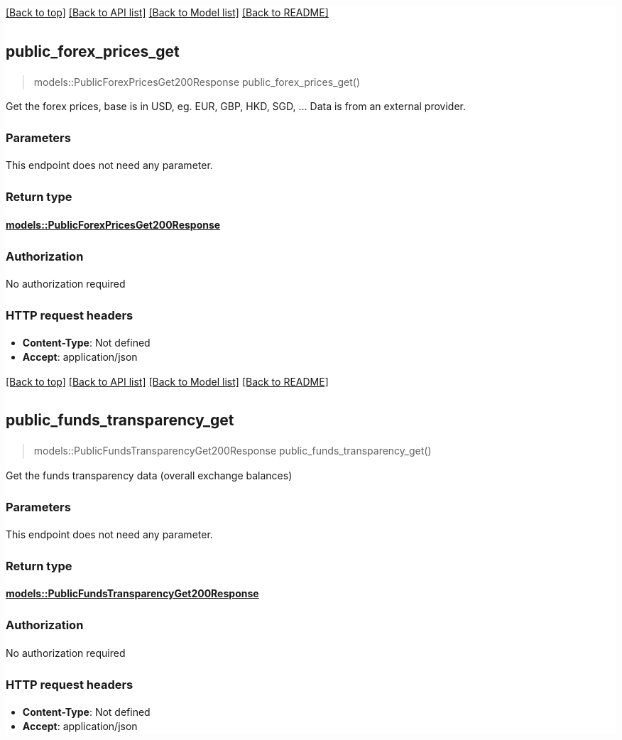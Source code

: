 [[Back to top]](#) [[Back to API list]](../README.md#documentation-for-api-endpoints) [[Back to Model list]](../README.md#documentation-for-models) [[Back to README]](../README.md)


## public_forex_prices_get

> models::PublicForexPricesGet200Response public_forex_prices_get()


Get the forex prices, base is in USD, eg. EUR, GBP, HKD, SGD, ... Data is from an external provider.

### Parameters

This endpoint does not need any parameter.

### Return type

[**models::PublicForexPricesGet200Response**](_public_forex_prices_get_200_response.md)

### Authorization

No authorization required

### HTTP request headers

- **Content-Type**: Not defined
- **Accept**: application/json

[[Back to top]](#) [[Back to API list]](../README.md#documentation-for-api-endpoints) [[Back to Model list]](../README.md#documentation-for-models) [[Back to README]](../README.md)


## public_funds_transparency_get

> models::PublicFundsTransparencyGet200Response public_funds_transparency_get()


Get the funds transparency data (overall exchange balances)

### Parameters

This endpoint does not need any parameter.

### Return type

[**models::PublicFundsTransparencyGet200Response**](_public_funds_transparency_get_200_response.md)

### Authorization

No authorization required

### HTTP request headers

- **Content-Type**: Not defined
- **Accept**: application/json
